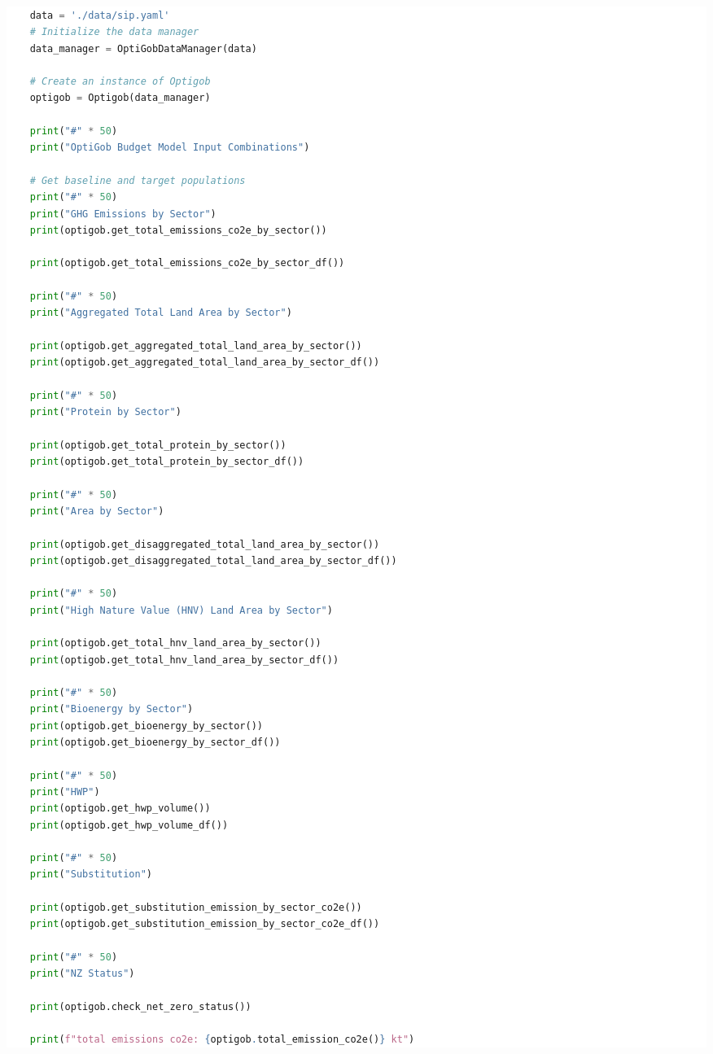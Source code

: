 ```python
    data = './data/sip.yaml'
    # Initialize the data manager
    data_manager = OptiGobDataManager(data)

    # Create an instance of Optigob
    optigob = Optigob(data_manager)

    print("#" * 50)
    print("OptiGob Budget Model Input Combinations")
    
    # Get baseline and target populations
    print("#" * 50)
    print("GHG Emissions by Sector")
    print(optigob.get_total_emissions_co2e_by_sector())

    print(optigob.get_total_emissions_co2e_by_sector_df())

    print("#" * 50)
    print("Aggregated Total Land Area by Sector")

    print(optigob.get_aggregated_total_land_area_by_sector())
    print(optigob.get_aggregated_total_land_area_by_sector_df())

    print("#" * 50)
    print("Protein by Sector")

    print(optigob.get_total_protein_by_sector())
    print(optigob.get_total_protein_by_sector_df())

    print("#" * 50)
    print("Area by Sector")
    
    print(optigob.get_disaggregated_total_land_area_by_sector())
    print(optigob.get_disaggregated_total_land_area_by_sector_df())

    print("#" * 50)
    print("High Nature Value (HNV) Land Area by Sector")

    print(optigob.get_total_hnv_land_area_by_sector())
    print(optigob.get_total_hnv_land_area_by_sector_df())

    print("#" * 50)
    print("Bioenergy by Sector")
    print(optigob.get_bioenergy_by_sector())
    print(optigob.get_bioenergy_by_sector_df())

    print("#" * 50)
    print("HWP")
    print(optigob.get_hwp_volume())
    print(optigob.get_hwp_volume_df())

    print("#" * 50)
    print("Substitution")

    print(optigob.get_substitution_emission_by_sector_co2e())
    print(optigob.get_substitution_emission_by_sector_co2e_df())
    
    print("#" * 50)
    print("NZ Status")

    print(optigob.check_net_zero_status())

    print(f"total emissions co2e: {optigob.total_emission_co2e()} kt")
```